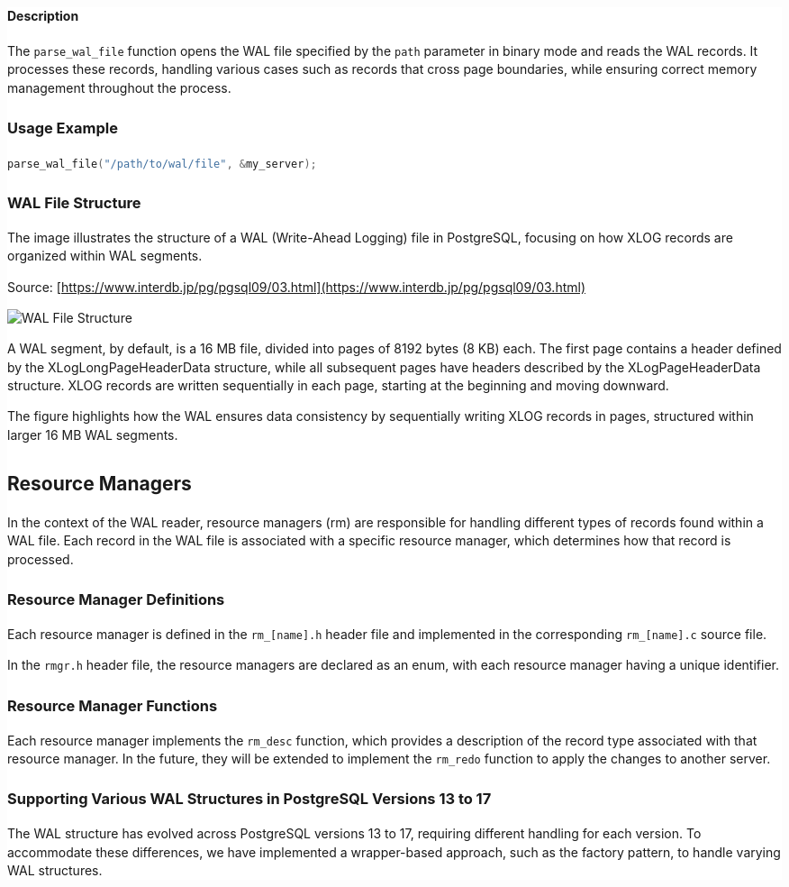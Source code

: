 #### Description

The `parse_wal_file` function opens the WAL file specified by the `path` parameter in binary mode and reads the WAL records. It processes these records, handling various cases such as records that cross page boundaries, while ensuring correct memory management throughout the process.

### Usage Example

```c
parse_wal_file("/path/to/wal/file", &my_server);
```


### WAL File Structure
The image illustrates the structure of a WAL (Write-Ahead Logging) file in PostgreSQL, focusing on how XLOG records are organized within WAL segments.

Source: [https://www.interdb.jp/pg/pgsql09/03.html](https://www.interdb.jp/pg/pgsql09/03.html)

![WAL File Structure](https://www.interdb.jp/pg/pgsql09/fig-9-07.png)

A WAL segment, by default, is a 16 MB file, divided into pages of 8192 bytes (8 KB) each. The first page contains a header defined by the XLogLongPageHeaderData structure, while all subsequent pages have headers described by the XLogPageHeaderData structure. XLOG records are written sequentially in each page, starting at the beginning and moving downward.

The figure highlights how the WAL ensures data consistency by sequentially writing XLOG records in pages, structured within larger 16 MB WAL segments.


## Resource Managers

In the context of the WAL reader, resource managers (rm) are responsible for handling different types of records found within a WAL file. Each record in the WAL file is associated with a specific resource manager, which determines how that record is processed.

### Resource Manager Definitions

Each resource manager is defined in the `rm_[name].h` header file and implemented in the corresponding `rm_[name].c` source file.

In the `rmgr.h` header file, the resource managers are declared as an enum, with each resource manager having a unique identifier.

### Resource Manager Functions

Each resource manager implements the `rm_desc` function, which provides a description of the record type associated with that resource manager. In the future, they will be extended to implement the `rm_redo` function to apply the changes to another server.


### Supporting Various WAL Structures in PostgreSQL Versions 13 to 17
The WAL structure has evolved across PostgreSQL versions 13 to 17, requiring different handling for each version. To accommodate these differences, we have implemented a wrapper-based approach, such as the factory pattern, to handle varying WAL structures.
